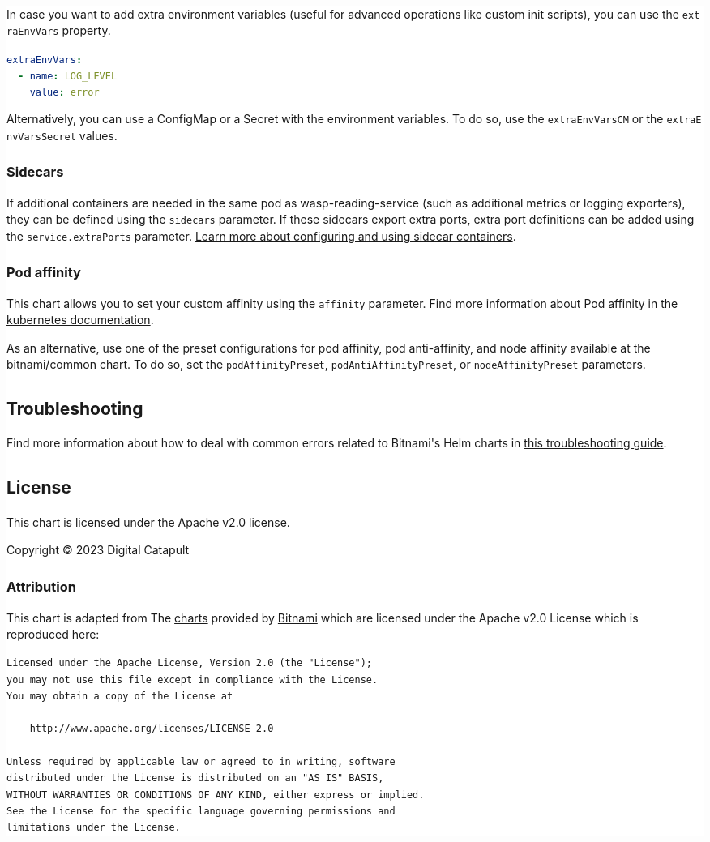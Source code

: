 In case you want to add extra environment variables (useful for advanced operations like custom init scripts), you can use the `extraEnvVars` property.

```yaml
extraEnvVars:
  - name: LOG_LEVEL
    value: error
```

Alternatively, you can use a ConfigMap or a Secret with the environment variables. To do so, use the `extraEnvVarsCM` or the `extraEnvVarsSecret` values.

### Sidecars

If additional containers are needed in the same pod as wasp-reading-service (such as additional metrics or logging exporters), they can be defined using the `sidecars` parameter. If these sidecars export extra ports, extra port definitions can be added using the `service.extraPorts` parameter. [Learn more about configuring and using sidecar containers](https://docs.bitnami.com/kubernetes/apps/wasp-reading-service/administration/configure-use-sidecars/).

### Pod affinity

This chart allows you to set your custom affinity using the `affinity` parameter. Find more information about Pod affinity in the [kubernetes documentation](https://kubernetes.io/docs/concepts/configuration/assign-pod-node/#affinity-and-anti-affinity).

As an alternative, use one of the preset configurations for pod affinity, pod anti-affinity, and node affinity available at the [bitnami/common](https://github.com/bitnami/charts/tree/main/bitnami/common#affinities) chart. To do so, set the `podAffinityPreset`, `podAntiAffinityPreset`, or `nodeAffinityPreset` parameters.

## Troubleshooting

Find more information about how to deal with common errors related to Bitnami's Helm charts in [this troubleshooting guide](https://docs.bitnami.com/general/how-to/troubleshoot-helm-chart-issues).

## License

This chart is licensed under the Apache v2.0 license.

Copyright &copy; 2023 Digital Catapult

### Attribution

This chart is adapted from The [charts]((https://github.com/bitnami/charts)) provided by [Bitnami](https://bitnami.com/) which are licensed under the Apache v2.0 License which is reproduced here:

```
Licensed under the Apache License, Version 2.0 (the "License");
you may not use this file except in compliance with the License.
You may obtain a copy of the License at

    http://www.apache.org/licenses/LICENSE-2.0

Unless required by applicable law or agreed to in writing, software
distributed under the License is distributed on an "AS IS" BASIS,
WITHOUT WARRANTIES OR CONDITIONS OF ANY KIND, either express or implied.
See the License for the specific language governing permissions and
limitations under the License.
```
